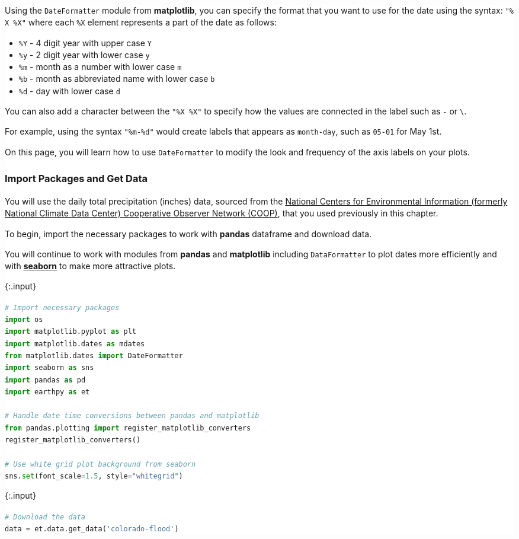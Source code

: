 Using the `DateFormatter` module from **matplotlib**, you can specify the format that you want to use for the date using the syntax: `"%X %X"` where each `%X` element represents a part of the date as follows:
* `%Y` - 4 digit year with upper case `Y`
* `%y` - 2 digit year with lower case `y`
* `%m` - month as a number with lower case `m`
* `%b` - month as abbreviated name with lower case `b`
* `%d` - day with lower case `d`

You can also add a character between the `"%X %X"` to specify how the values are connected in the label such as `-` or `\`. 

For example, using the syntax `"%m-%d"` would create labels that appears as `month-day`, such as `05-01` for May 1st.  

On this page, you will learn how to use `DateFormatter` to modify the look and frequency of the axis labels on your plots. 


### Import Packages and Get Data

You will use the daily total precipitation (inches) data, sourced from the <a href="https://www.ncdc.noaa.gov/cdo-web/search" target ="_blank">National Centers for Environmental Information (formerly National Climate Data Center) Cooperative Observer Network (COOP)</a>, that you used previously in this chapter. 

To begin, import the necessary packages to work with **pandas** dataframe and download data. 

You will continue to work with modules from **pandas** and **matplotlib** including `DataFormatter` to plot dates more efficiently and with <a href="https://seaborn.pydata.org/introduction.html" target="_blank">**seaborn**</a> to make more attractive plots. 

{:.input}
```python
# Import necessary packages
import os
import matplotlib.pyplot as plt
import matplotlib.dates as mdates
from matplotlib.dates import DateFormatter
import seaborn as sns
import pandas as pd
import earthpy as et

# Handle date time conversions between pandas and matplotlib
from pandas.plotting import register_matplotlib_converters
register_matplotlib_converters()

# Use white grid plot background from seaborn
sns.set(font_scale=1.5, style="whitegrid")
```

{:.input}
```python
# Download the data
data = et.data.get_data('colorado-flood')
```
